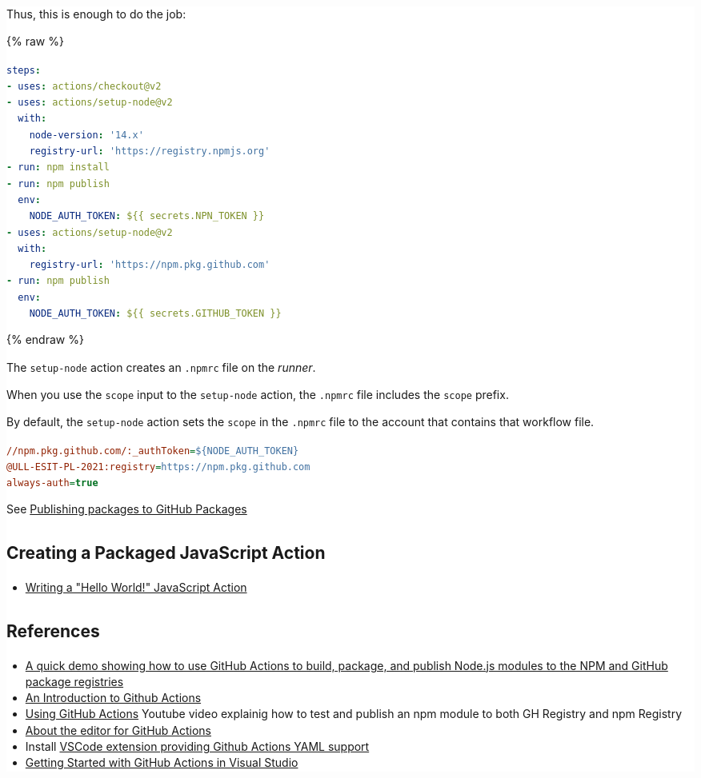 Thus, this is enough to do the job:

{% raw %}
```yml
steps:
- uses: actions/checkout@v2
- uses: actions/setup-node@v2
  with:
    node-version: '14.x'
    registry-url: 'https://registry.npmjs.org'
- run: npm install
- run: npm publish
  env:
    NODE_AUTH_TOKEN: ${{ secrets.NPN_TOKEN }}
- uses: actions/setup-node@v2
  with:
    registry-url: 'https://npm.pkg.github.com'
- run: npm publish
  env:
    NODE_AUTH_TOKEN: ${{ secrets.GITHUB_TOKEN }}
```
{% endraw %}

The `setup-node` action creates an `.npmrc` file on the *runner*. 

When you use the `scope` input to the `setup-node` action, the `.npmrc` file includes the `scope` prefix. 

By default, the `setup-node` action sets the `scope` in the `.npmrc` file to the account that contains that workflow file.

```ini
//npm.pkg.github.com/:_authToken=${NODE_AUTH_TOKEN}
@ULL-ESIT-PL-2021:registry=https://npm.pkg.github.com
always-auth=true
```

See [Publishing packages to GitHub Packages](https://docs.github.com/en/actions/guides/publishing-nodejs-packages#publishing-packages-to-github-packages)

## Creating a Packaged JavaScript Action


* [Writing a "Hello World!" JavaScript Action](creating-javascript-action)

## References

* [A quick demo showing how to use GitHub Actions to build, package, and publish Node.js modules to the NPM and GitHub package registries]({{site.baseurl}}/assets/temas/introduccion-a-javascript/github-action-npm-publish) 
* [An Introduction to Github Actions](https://gabrieltanner.org/blog/an-introduction-to-github-actions)
* [Using GitHub Actions](/https://youtu.be/9O2sLm1Boxc) Youtube video explainig how to test and publish an npm module to both GH Registry and npm Registry
* [About the editor for GitHub Actions](https://github.blog/2019-10-01-new-workflow-editor-for-github-actions/)
* Install [VSCode extension providing Github Actions YAML support](https://github.com/Lona/vscode-github-actions)
* [Getting Started with GitHub Actions in Visual Studio](https://devblogs.microsoft.com/visualstudio/getting-started-with-github-actions-in-visual-studio/)
